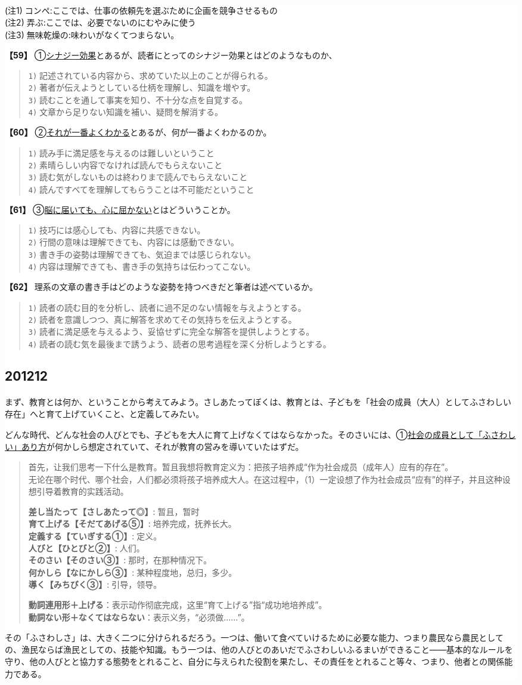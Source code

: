 (注1) コンぺ:ここでは、仕事の依頼先を選ぶために企画を競争させるもの  
(注2) 弄ぶ:ここでは、必要でないのにむやみに使う  
(注3) 無味乾燥の:味わいがなくてつまらない。  

**【59】** ①<u>シナジー効果</u>とあるが、読者にとってのシナジー効果とはどのようなものか、

> `1)` 記述されている内容から、求めていた以上のことが得られる。  
> `2)` 著者が伝えようとしている仕柄を理解し、知識を増やす。  
> `3)` 読むことを通して事実を知り、不十分な点を自覚する。  
> `4)` 文章から足りない知識を補い、疑問を解消する。  

**【60】** ②<u>それが一番よくわかる</u>とあるが、何が一番よくわかるのか。

> `1)` 読み手に満足感を与えるのは難しいということ  
> `2)` 素晴らしい内容でなければ読んでもらえないこと  
> `3)` 読む気がしないものは終わりまで読んでもらえないこと  
> `4)` 読んですべてを理解してもらうことは不可能だということ  

**【61】** ③<u>脳に届いても、心に屈かない</u>とはどういうことか。

> `1)` 技巧には感心しても、内容に共感できない。  
> `2)` 行間の意味は理解できても、内容には感動できない。  
> `3)` 書き手の姿勢は理解できても、気迫までは感じられない。  
> `4)` 内容は理解できても、書き手の気持ちは伝わってこない。  

**【62】** 理系の文章の書き手はどのような姿勢を持つべきだと筆者は述べているか。

> `1)` 読者の読む目的を分析し、読者に過不足のない情報を与えようとする。  
> `2)` 読者を意識しつつ、真に解答を求めてその気持ちを伝えようとする。  
> `3)` 読者に満足感を与えるよう、妥協せずに完全な解答を提供しようとする。  
> `4)` 読者の読む気を最後まで誘うよう、読者の思考過程を深く分析しようとする。  

## 201212

まず、教育とは何か、ということから考えてみよう。さしあたってぼくは、教育とは、子どもを「社会の成員（大人）としてふさわしい存在」へと育て上げていくこと、と定義してみたい。

どんな時代、どんな社会の人びとでも、子どもを大人に育て上げなくてはならなかった。そのさいには、①<u>社会の成員として「ふさわしい」あり方</u>が何かしら想定されていて、それが教育の営みを導いていたはずだ。

> 首先，让我们思考一下什么是教育。暂且我想将教育定义为：把孩子培养成“作为社会成员（成年人）应有的存在”。  
> 无论在哪个时代、哪个社会，人们都必须将孩子培养成大人。在这过程中，（1）一定设想了作为社会成员“应有”的样子，并且这种设想引导着教育的实践活动。  
>
> **差し当たって【さしあたって◎】**: 暂且，暂时  
> **育て上げる【そだてあげる⑤】**: 培养完成，抚养长大。  
> **定義する【ていぎする①】**: 定义。  
> **人びと【ひとびと②】**: 人们。  
> **そのさい【そのさい③】**: 那时，在那种情况下。  
> **何かしら【なにかしら③】**: 某种程度地，总归，多少。  
> **導く【みちびく③】**: 引导，领导。  
>
> **動詞連用形＋上げる**：表示动作彻底完成，这里“育て上げる”指“成功地培养成”。  
> **動詞ない形＋なくてはならない**：表示义务，“必须做……”。  

その「ふさわしさ」は、大きく二つに分けられるだろう。一つは、働いて食べていけるために必要な能力、つまり農民なら農民としての、漁民ならば漁民としての、技能や知識。もう一つは、他の人びとのあいだでふさわしいふるまいができること――基本的なルールを守り、他の人びとと協力する態勢をとれること、自分に与えられた役割を果たし、その責任をとれること等々、つまり、他者との関係能力である。
